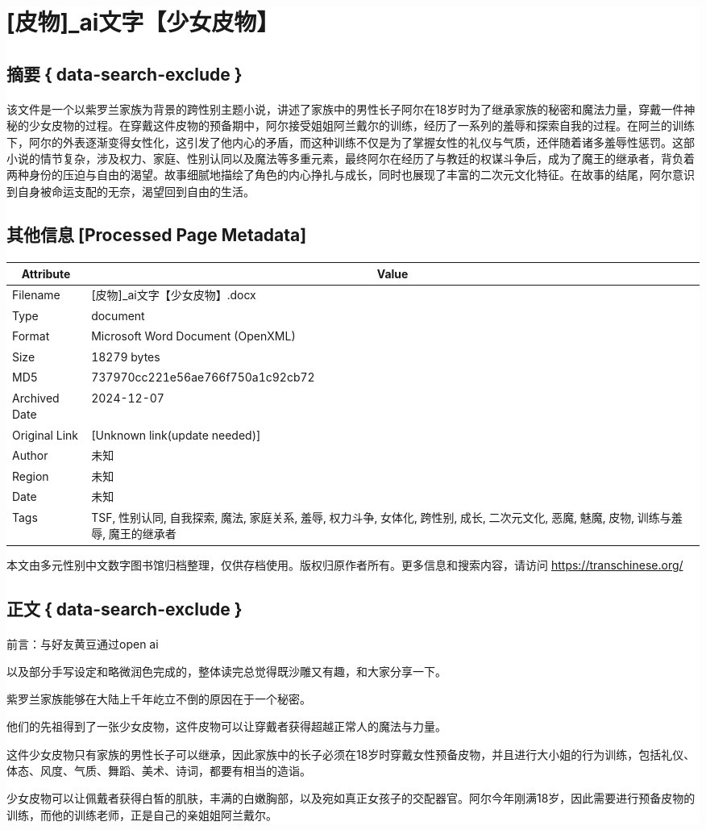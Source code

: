 # [皮物]_ai文字【少女皮物】



## 摘要  { data-search-exclude }


该文件是一个以紫罗兰家族为背景的跨性别主题小说，讲述了家族中的男性长子阿尔在18岁时为了继承家族的秘密和魔法力量，穿戴一件神秘的少女皮物的过程。在穿戴这件皮物的预备期中，阿尔接受姐姐阿兰戴尔的训练，经历了一系列的羞辱和探索自我的过程。在阿兰的训练下，阿尔的外表逐渐变得女性化，这引发了他内心的矛盾，而这种训练不仅是为了掌握女性的礼仪与气质，还伴随着诸多羞辱性惩罚。这部小说的情节复杂，涉及权力、家庭、性别认同以及魔法等多重元素，最终阿尔在经历了与教廷的权谋斗争后，成为了魔王的继承者，背负着两种身份的压迫与自由的渴望。故事细腻地描绘了角色的内心挣扎与成长，同时也展现了丰富的二次元文化特征。在故事的结尾，阿尔意识到自身被命运支配的无奈，渴望回到自由的生活。



## 其他信息 [Processed Page Metadata]

| Attribute       | Value                                  |
|-----------------|----------------------------------------|
| Filename        | [皮物]_ai文字【少女皮物】.docx                             |
| Type            | document                                 |
| Format          | Microsoft Word Document (OpenXML)                               |
| Size            | 18279 bytes                           |
| MD5             | 737970cc221e56ae766f750a1c92cb72                                  |
| Archived Date   | 2024-12-07                             |
| Original Link   | [Unknown link(update needed)]                         |
| Author          | 未知                               |
| Region          | 未知                               |
| Date            | 未知                                 |
| Tags            | TSF, 性别认同, 自我探索, 魔法, 家庭关系, 羞辱, 权力斗争, 女体化, 跨性别, 成长, 二次元文化, 恶魔, 魅魔, 皮物, 训练与羞辱, 魔王的继承者                                 |

本文由多元性别中文数字图书馆归档整理，仅供存档使用。版权归原作者所有。更多信息和搜索内容，请访问 <https://transchinese.org/>


## 正文 { data-search-exclude }


前言：与好友黄豆通过open ai

以及部分手写设定和略微润色完成的，整体读完总觉得既沙雕又有趣，和大家分享一下。

紫罗兰家族能够在大陆上千年屹立不倒的原因在于一个秘密。

他们的先祖得到了一张少女皮物，这件皮物可以让穿戴者获得超越正常人的魔法与力量。

这件少女皮物只有家族的男性长子可以继承，因此家族中的长子必须在18岁时穿戴女性预备皮物，并且进行大小姐的行为训练，包括礼仪、体态、风度、气质、舞蹈、美术、诗词，都要有相当的造诣。

少女皮物可以让佩戴者获得白皙的肌肤，丰满的白嫩胸部，以及宛如真正女孩子的交配器官。阿尔今年刚满18岁，因此需要进行预备皮物的训练，而他的训练老师，正是自己的亲姐姐阿兰戴尔。
